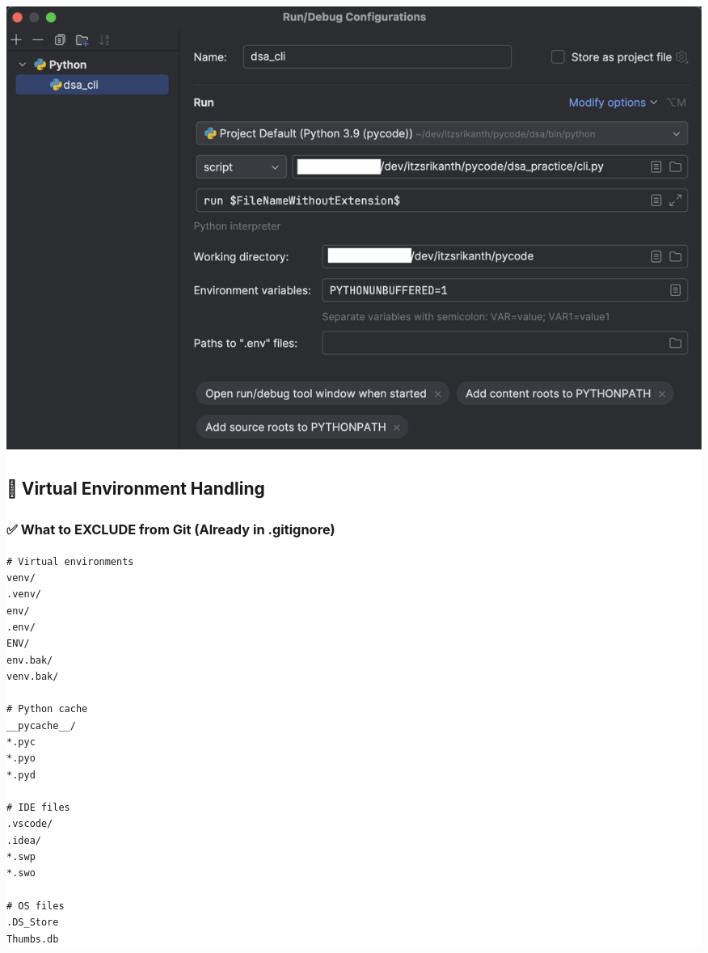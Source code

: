 ![pycharm_run_config.png](assets/pycharm_run_config.png)

## **📁 Virtual Environment Handling**

### **✅ What to EXCLUDE from Git (Already in .gitignore)**
```
# Virtual environments
venv/
.venv/
env/
.env/
ENV/
env.bak/
venv.bak/

# Python cache
__pycache__/
*.pyc
*.pyo
*.pyd

# IDE files
.vscode/
.idea/
*.swp
*.swo

# OS files
.DS_Store
Thumbs.db
```
